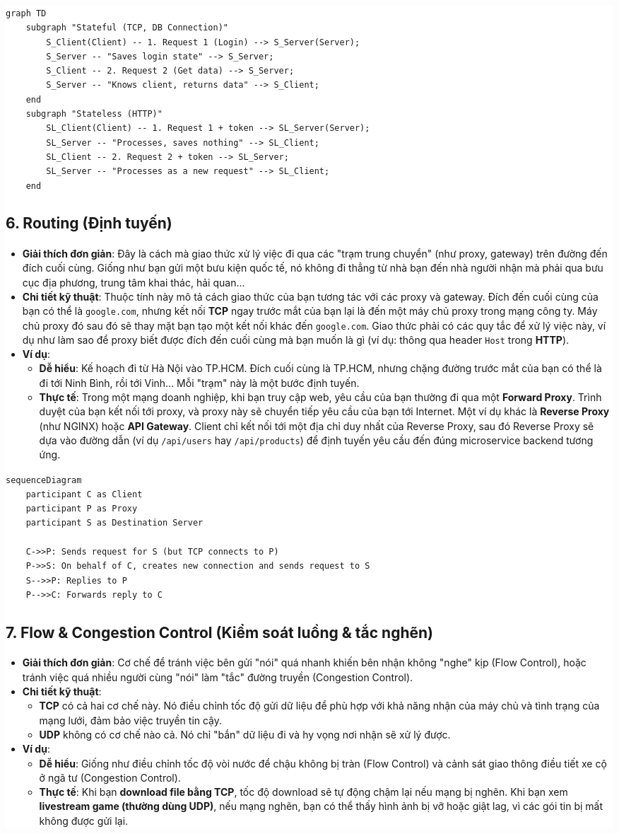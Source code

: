 ```mermaid
graph TD
    subgraph "Stateful (TCP, DB Connection)"
        S_Client(Client) -- 1. Request 1 (Login) --> S_Server(Server);
        S_Server -- "Saves login state" --> S_Server;
        S_Client -- 2. Request 2 (Get data) --> S_Server;
        S_Server -- "Knows client, returns data" --> S_Client;
    end
    subgraph "Stateless (HTTP)"
        SL_Client(Client) -- 1. Request 1 + token --> SL_Server(Server);
        SL_Server -- "Processes, saves nothing" --> SL_Client;
        SL_Client -- 2. Request 2 + token --> SL_Server;
        SL_Server -- "Processes as a new request" --> SL_Client;
    end
```

## 6. Routing (Định tuyến)

- **Giải thích đơn giản**: Đây là cách mà giao thức xử lý việc đi qua các "trạm trung chuyển" (như proxy, gateway) trên đường đến đích cuối cùng. Giống như bạn gửi một bưu kiện quốc tế, nó không đi thẳng từ nhà bạn đến nhà người nhận mà phải qua bưu cục địa phương, trung tâm khai thác, hải quan...
- **Chi tiết kỹ thuật**: Thuộc tính này mô tả cách giao thức của bạn tương tác với các proxy và gateway. Đích đến cuối cùng của bạn có thể là `google.com`, nhưng kết nối **TCP** ngay trước mắt của bạn lại là đến một máy chủ proxy trong mạng công ty. Máy chủ proxy đó sau đó sẽ thay mặt bạn tạo một kết nối khác đến `google.com`. Giao thức phải có các quy tắc để xử lý việc này, ví dụ như làm sao để proxy biết được đích đến cuối cùng mà bạn muốn là gì (ví dụ: thông qua header `Host` trong **HTTP**).
- **Ví dụ**:
  - **Dễ hiểu**: Kế hoạch đi từ Hà Nội vào TP.HCM. Đích cuối cùng là TP.HCM, nhưng chặng đường trước mắt của bạn có thể là đi tới Ninh Bình, rồi tới Vinh... Mỗi "trạm" này là một bước định tuyến.
  - **Thực tế**: Trong một mạng doanh nghiệp, khi bạn truy cập web, yêu cầu của bạn thường đi qua một **Forward Proxy**. Trình duyệt của bạn kết nối tới proxy, và proxy này sẽ chuyển tiếp yêu cầu của bạn tới Internet. Một ví dụ khác là **Reverse Proxy** (như NGINX) hoặc **API Gateway**. Client chỉ kết nối tới một địa chỉ duy nhất của Reverse Proxy, sau đó Reverse Proxy sẽ dựa vào đường dẫn (ví dụ `/api/users` hay `/api/products`) để định tuyến yêu cầu đến đúng microservice backend tương ứng.

```mermaid
sequenceDiagram
    participant C as Client
    participant P as Proxy
    participant S as Destination Server

    C->>P: Sends request for S (but TCP connects to P)
    P->>S: On behalf of C, creates new connection and sends request to S
    S-->>P: Replies to P
    P-->>C: Forwards reply to C
```

## 7. Flow & Congestion Control (Kiểm soát luồng & tắc nghẽn)

- **Giải thích đơn giản**: Cơ chế để tránh việc bên gửi "nói" quá nhanh khiến bên nhận không "nghe" kịp (Flow Control), hoặc tránh việc quá nhiều người cùng "nói" làm "tắc" đường truyền (Congestion Control).
- **Chi tiết kỹ thuật**:
  - **TCP** có cả hai cơ chế này. Nó điều chỉnh tốc độ gửi dữ liệu để phù hợp với khả năng nhận của máy chủ và tình trạng của mạng lưới, đảm bảo việc truyền tin cậy.
  - **UDP** không có cơ chế nào cả. Nó chỉ "bắn" dữ liệu đi và hy vọng nơi nhận sẽ xử lý được.
- **Ví dụ**:
  - **Dễ hiểu**: Giống như điều chỉnh tốc độ vòi nước để chậu không bị tràn (Flow Control) và cảnh sát giao thông điều tiết xe cộ ở ngã tư (Congestion Control).
  - **Thực tế**: Khi bạn **download file bằng TCP**, tốc độ download sẽ tự động chậm lại nếu mạng bị nghẽn. Khi bạn xem **livestream game (thường dùng UDP)**, nếu mạng nghẽn, bạn có thể thấy hình ảnh bị vỡ hoặc giật lag, vì các gói tin bị mất không được gửi lại.
